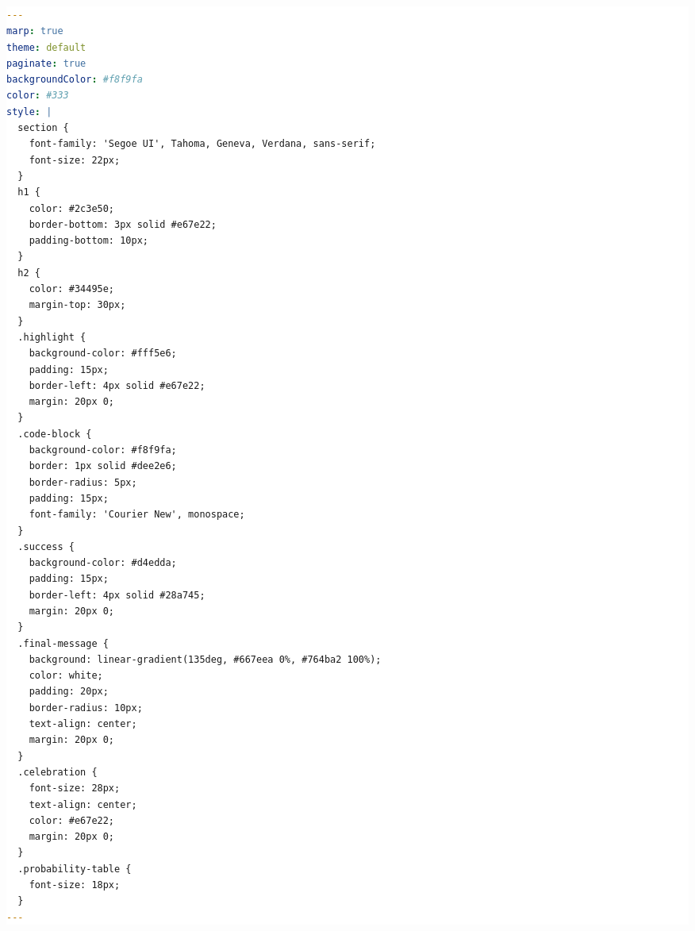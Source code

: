 ```yaml
---
marp: true
theme: default
paginate: true
backgroundColor: #f8f9fa
color: #333
style: |
  section {
    font-family: 'Segoe UI', Tahoma, Geneva, Verdana, sans-serif;
    font-size: 22px;
  }
  h1 {
    color: #2c3e50;
    border-bottom: 3px solid #e67e22;
    padding-bottom: 10px;
  }
  h2 {
    color: #34495e;
    margin-top: 30px;
  }
  .highlight {
    background-color: #fff5e6;
    padding: 15px;
    border-left: 4px solid #e67e22;
    margin: 20px 0;
  }
  .code-block {
    background-color: #f8f9fa;
    border: 1px solid #dee2e6;
    border-radius: 5px;
    padding: 15px;
    font-family: 'Courier New', monospace;
  }
  .success {
    background-color: #d4edda;
    padding: 15px;
    border-left: 4px solid #28a745;
    margin: 20px 0;
  }
  .final-message {
    background: linear-gradient(135deg, #667eea 0%, #764ba2 100%);
    color: white;
    padding: 20px;
    border-radius: 10px;
    text-align: center;
    margin: 20px 0;
  }
  .celebration {
    font-size: 28px;
    text-align: center;
    color: #e67e22;
    margin: 20px 0;
  }
  .probability-table {
    font-size: 18px;
  }
---
```
